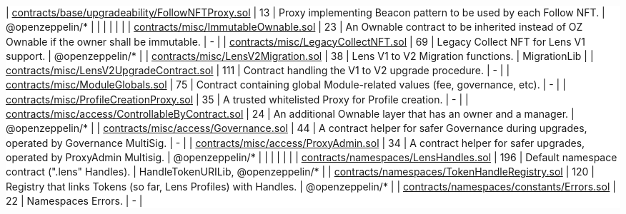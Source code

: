 | [contracts/base/upgradeability/FollowNFTProxy.sol](https://github.com/code-423n4/2023-07-lens/blob/main/contracts/base/upgradeability/FollowNFTProxy.sol)   | 13   | Proxy implementing Beacon pattern to be used by each Follow NFT.                                                         | @openzeppelin/\*                                                                                         |
|                                                                                                        |      |                                                                                                                          |                                                                                                          |
| [contracts/misc/ImmutableOwnable.sol](https://github.com/code-423n4/2023-07-lens/blob/main/contracts/misc/ImmutableOwnable.sol)                             | 23   | An Ownable contract to be inherited instead of OZ Ownable if the owner shall be immutable.                               | -                                                                                                        |
| [contracts/misc/LegacyCollectNFT.sol](https://github.com/code-423n4/2023-07-lens/blob/main/contracts/misc/LegacyCollectNFT.sol)                             | 69   | Legacy Collect NFT for Lens V1 support.                                                                                  | @openzeppelin/\*                                                                                         |
| [contracts/misc/LensV2Migration.sol](https://github.com/code-423n4/2023-07-lens/blob/main/contracts/misc/LensV2Migration.sol)                               | 38   | Lens V1 to V2 Migration functions.                                                                                       | MigrationLib                                                                                             |
| [contracts/misc/LensV2UpgradeContract.sol](https://github.com/code-423n4/2023-07-lens/blob/main/contracts/misc/LensV2UpgradeContract.sol)                   | 111  | Contract handling the V1 to V2 upgrade procedure.                                                                        | -                                                                                                        |
| [contracts/misc/ModuleGlobals.sol](https://github.com/code-423n4/2023-07-lens/blob/main/contracts/misc/ModuleGlobals.sol)                                   | 75   | Contract containing global Module-related values (fee, governance, etc).                                                 | -                                                                                                        |
| [contracts/misc/ProfileCreationProxy.sol](https://github.com/code-423n4/2023-07-lens/blob/main/contracts/misc/ProfileCreationProxy.sol)                     | 35   | A trusted whitelisted Proxy for Profile creation.                                                                        | -                                                                                                        |
| [contracts/misc/access/ControllableByContract.sol](https://github.com/code-423n4/2023-07-lens/blob/main/contracts/misc/access/ControllableByContract.sol)   | 24   | An additional Ownable layer that has an owner and a manager.                                                             | @openzeppelin/\*                                                                                         |
| [contracts/misc/access/Governance.sol](https://github.com/code-423n4/2023-07-lens/blob/main/contracts/misc/access/Governance.sol)                           | 44   | A contract helper for safer Governance during upgrades, operated by Governance MultiSig.                                 | -                                                                                                        |
| [contracts/misc/access/ProxyAdmin.sol](https://github.com/code-423n4/2023-07-lens/blob/main/contracts/misc/access/ProxyAdmin.sol)                           | 34   | A contract helper for safer upgrades, operated by ProxyAdmin Multisig.                                                   | @openzeppelin/\*                                                                                         |
|                                                                                                        |      |                                                                                                                          |                                                                                                          |
| [contracts/namespaces/LensHandles.sol](https://github.com/code-423n4/2023-07-lens/blob/main/contracts/namespaces/LensHandles.sol)                           | 196  | Default namespace contract (".lens" Handles).                                                                            | HandleTokenURILib, @openzeppelin/\*                                                                      |
| [contracts/namespaces/TokenHandleRegistry.sol](https://github.com/code-423n4/2023-07-lens/blob/main/contracts/namespaces/TokenHandleRegistry.sol)           | 120  | Registry that links Tokens (so far, Lens Profiles) with Handles.                                                         | @openzeppelin/\*                                                                                         |
| [contracts/namespaces/constants/Errors.sol](https://github.com/code-423n4/2023-07-lens/blob/main/contracts/namespaces/constants/Errors.sol)                 | 22   | Namespaces Errors.                                                                                                       | -                                                                                                        |